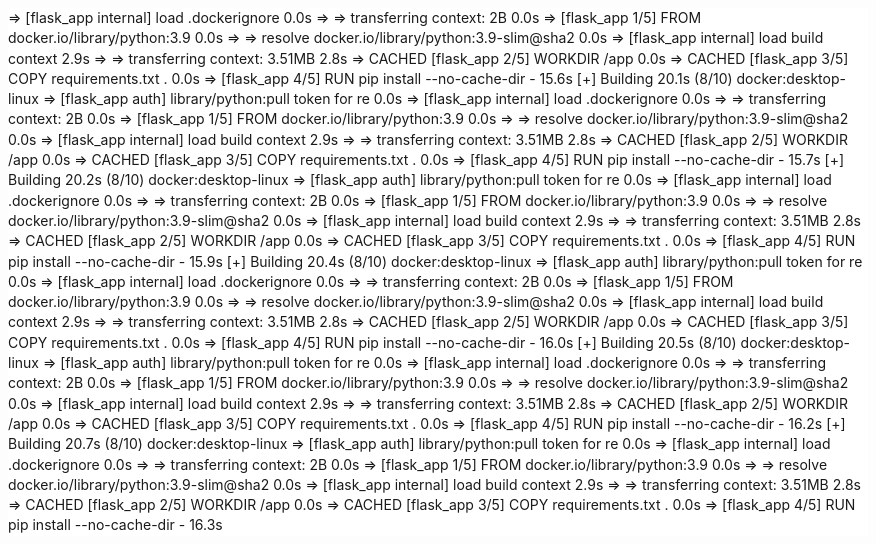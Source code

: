  => [flask_app internal] load .dockerignore            0.0s
 => => transferring context: 2B                        0.0s
 => [flask_app 1/5] FROM docker.io/library/python:3.9  0.0s
 => => resolve docker.io/library/python:3.9-slim@sha2  0.0s
 => [flask_app internal] load build context            2.9s
 => => transferring context: 3.51MB                    2.8s
 => CACHED [flask_app 2/5] WORKDIR /app                0.0s
 => CACHED [flask_app 3/5] COPY requirements.txt .     0.0s
 => [flask_app 4/5] RUN pip install --no-cache-dir -  15.6s
[+] Building 20.1s (8/10)              docker:desktop-linux
 => [flask_app auth] library/python:pull token for re  0.0s
 => [flask_app internal] load .dockerignore            0.0s
 => => transferring context: 2B                        0.0s
 => [flask_app 1/5] FROM docker.io/library/python:3.9  0.0s
 => => resolve docker.io/library/python:3.9-slim@sha2  0.0s
 => [flask_app internal] load build context            2.9s
 => => transferring context: 3.51MB                    2.8s
 => CACHED [flask_app 2/5] WORKDIR /app                0.0s
 => CACHED [flask_app 3/5] COPY requirements.txt .     0.0s
 => [flask_app 4/5] RUN pip install --no-cache-dir -  15.7s
[+] Building 20.2s (8/10)              docker:desktop-linux
 => [flask_app auth] library/python:pull token for re  0.0s
 => [flask_app internal] load .dockerignore            0.0s
 => => transferring context: 2B                        0.0s
 => [flask_app 1/5] FROM docker.io/library/python:3.9  0.0s
 => => resolve docker.io/library/python:3.9-slim@sha2  0.0s
 => [flask_app internal] load build context            2.9s
 => => transferring context: 3.51MB                    2.8s
 => CACHED [flask_app 2/5] WORKDIR /app                0.0s
 => CACHED [flask_app 3/5] COPY requirements.txt .     0.0s
 => [flask_app 4/5] RUN pip install --no-cache-dir -  15.9s
[+] Building 20.4s (8/10)              docker:desktop-linux
 => [flask_app auth] library/python:pull token for re  0.0s
 => [flask_app internal] load .dockerignore            0.0s
 => => transferring context: 2B                        0.0s
 => [flask_app 1/5] FROM docker.io/library/python:3.9  0.0s
 => => resolve docker.io/library/python:3.9-slim@sha2  0.0s
 => [flask_app internal] load build context            2.9s
 => => transferring context: 3.51MB                    2.8s
 => CACHED [flask_app 2/5] WORKDIR /app                0.0s
 => CACHED [flask_app 3/5] COPY requirements.txt .     0.0s
 => [flask_app 4/5] RUN pip install --no-cache-dir -  16.0s
[+] Building 20.5s (8/10)              docker:desktop-linux
 => [flask_app auth] library/python:pull token for re  0.0s
 => [flask_app internal] load .dockerignore            0.0s
 => => transferring context: 2B                        0.0s
 => [flask_app 1/5] FROM docker.io/library/python:3.9  0.0s
 => => resolve docker.io/library/python:3.9-slim@sha2  0.0s
 => [flask_app internal] load build context            2.9s
 => => transferring context: 3.51MB                    2.8s
 => CACHED [flask_app 2/5] WORKDIR /app                0.0s
 => CACHED [flask_app 3/5] COPY requirements.txt .     0.0s
 => [flask_app 4/5] RUN pip install --no-cache-dir -  16.2s
[+] Building 20.7s (8/10)              docker:desktop-linux
 => [flask_app auth] library/python:pull token for re  0.0s
 => [flask_app internal] load .dockerignore            0.0s
 => => transferring context: 2B                        0.0s
 => [flask_app 1/5] FROM docker.io/library/python:3.9  0.0s
 => => resolve docker.io/library/python:3.9-slim@sha2  0.0s
 => [flask_app internal] load build context            2.9s
 => => transferring context: 3.51MB                    2.8s
 => CACHED [flask_app 2/5] WORKDIR /app                0.0s
 => CACHED [flask_app 3/5] COPY requirements.txt .     0.0s
 => [flask_app 4/5] RUN pip install --no-cache-dir -  16.3s